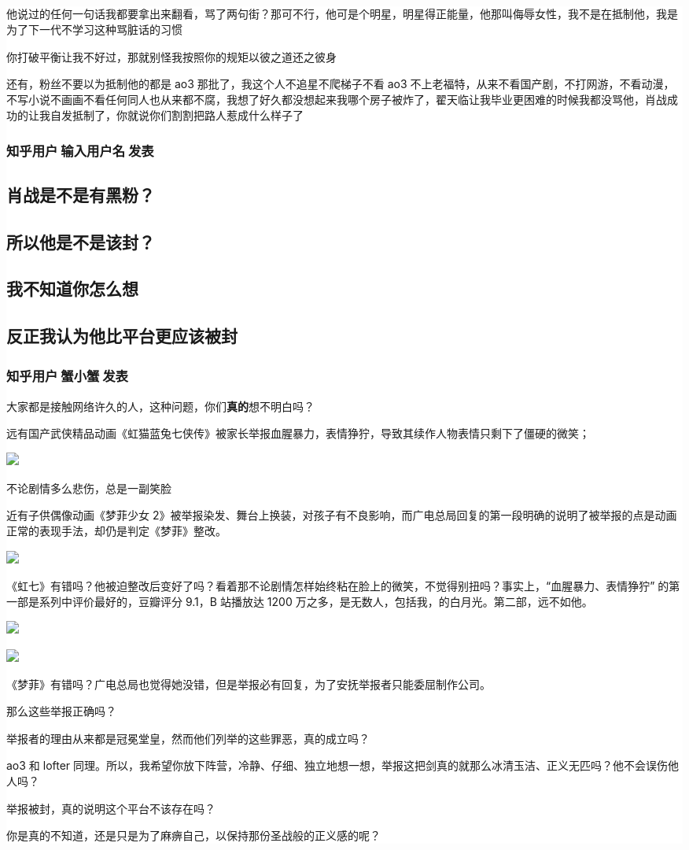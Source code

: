 他说过的任何一句话我都要拿出来翻看，骂了两句街？那可不行，他可是个明星，明星得正能量，他那叫侮辱女性，我不是在抵制他，我是为了下一代不学习这种骂脏话的习惯

你打破平衡让我不好过，那就别怪我按照你的规矩以彼之道还之彼身

还有，粉丝不要以为抵制他的都是 ao3 那批了，我这个人不追星不爬梯子不看 ao3 不上老福特，从来不看国产剧，不打网游，不看动漫，不写小说不画画不看任何同人也从来都不腐，我想了好久都没想起来我哪个房子被炸了，翟天临让我毕业更困难的时候我都没骂他，肖战成功的让我自发抵制了，你就说你们割割把路人惹成什么样子了
    
    
    
    
### 知乎用户 输入用户名 发表
    
肖战是不是有黑粉？
---------

所以他是不是该封？
---------

我不知道你怎么想
--------

反正我认为他比平台更应该被封
--------------
    
    
    
    
### 知乎用户 蟹小蟹 发表
    
大家都是接触网络许久的人，这种问题，你们**真的**想不明白吗？

远有国产武侠精品动画《虹猫蓝兔七侠传》被家长举报血腥暴力，表情狰狞，导致其续作人物表情只剩下了僵硬的微笑；

![](https://images.weserv.nl/?url=https%3A//pic2.zhimg.com/v2-bbf16c6bc61418a680e3c522c6502cf2_r.jpg%3Fsource%3D1940ef5c)

不论剧情多么悲伤，总是一副笑脸

近有子供偶像动画《梦菲少女 2》被举报染发、舞台上换装，对孩子有不良影响，而广电总局回复的第一段明确的说明了被举报的点是动画正常的表现手法，却仍是判定《梦菲》整改。

![](https://images.weserv.nl/?url=https%3A//pic3.zhimg.com/v2-650e05be348f34045ef7ba0e326426ae_r.jpg%3Fsource%3D1940ef5c)

《虹七》有错吗？他被迫整改后变好了吗？看着那不论剧情怎样始终粘在脸上的微笑，不觉得别扭吗？事实上，“血腥暴力、表情狰狞” 的第一部是系列中评价最好的，豆瓣评分 9.1，B 站播放达 1200 万之多，是无数人，包括我，的白月光。第二部，远不如他。

![](https://images.weserv.nl/?url=https%3A//pic1.zhimg.com/v2-23d74b5e2b228021f6418361d85487a6_r.jpg%3Fsource%3D1940ef5c)

![](https://images.weserv.nl/?url=https%3A//pic3.zhimg.com/v2-5decab226d8ea5fb32254378a73a51d1_r.jpg%3Fsource%3D1940ef5c)

《梦菲》有错吗？广电总局也觉得她没错，但是举报必有回复，为了安抚举报者只能委屈制作公司。

那么这些举报正确吗？

举报者的理由从来都是冠冕堂皇，然而他们列举的这些罪恶，真的成立吗？

ao3 和 lofter 同理。所以，我希望你放下阵营，冷静、仔细、独立地想一想，举报这把剑真的就那么冰清玉洁、正义无匹吗？他不会误伤他人吗？

举报被封，真的说明这个平台不该存在吗？

你是真的不知道，还是只是为了麻痹自己，以保持那份圣战般的正义感的呢？
    